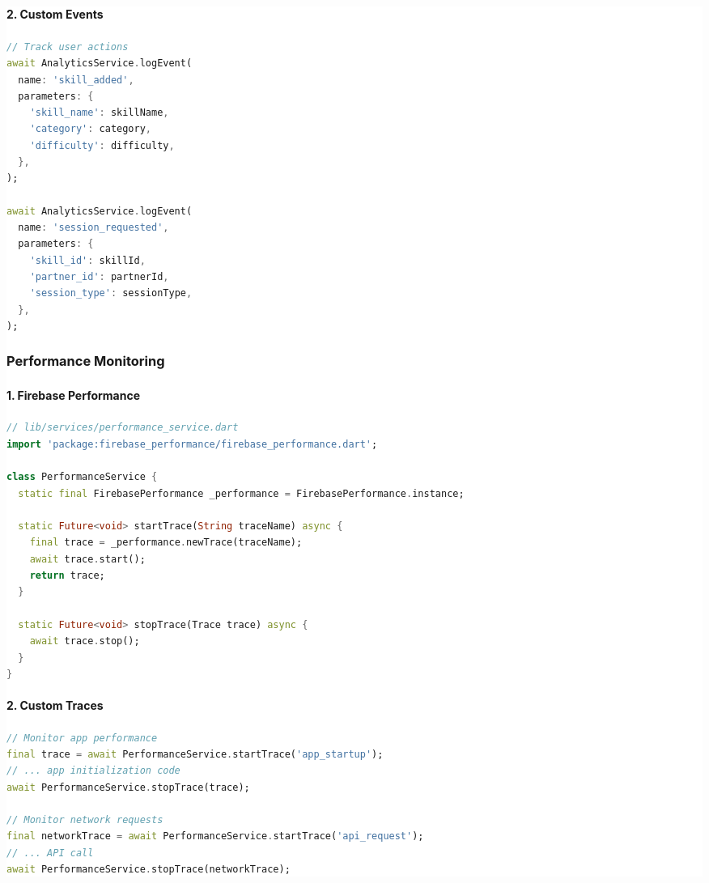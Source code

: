 #### 2. Custom Events
```dart
// Track user actions
await AnalyticsService.logEvent(
  name: 'skill_added',
  parameters: {
    'skill_name': skillName,
    'category': category,
    'difficulty': difficulty,
  },
);

await AnalyticsService.logEvent(
  name: 'session_requested',
  parameters: {
    'skill_id': skillId,
    'partner_id': partnerId,
    'session_type': sessionType,
  },
);
```

### Performance Monitoring

#### 1. Firebase Performance
```dart
// lib/services/performance_service.dart
import 'package:firebase_performance/firebase_performance.dart';

class PerformanceService {
  static final FirebasePerformance _performance = FirebasePerformance.instance;
  
  static Future<void> startTrace(String traceName) async {
    final trace = _performance.newTrace(traceName);
    await trace.start();
    return trace;
  }
  
  static Future<void> stopTrace(Trace trace) async {
    await trace.stop();
  }
}
```

#### 2. Custom Traces
```dart
// Monitor app performance
final trace = await PerformanceService.startTrace('app_startup');
// ... app initialization code
await PerformanceService.stopTrace(trace);

// Monitor network requests
final networkTrace = await PerformanceService.startTrace('api_request');
// ... API call
await PerformanceService.stopTrace(networkTrace);
```
